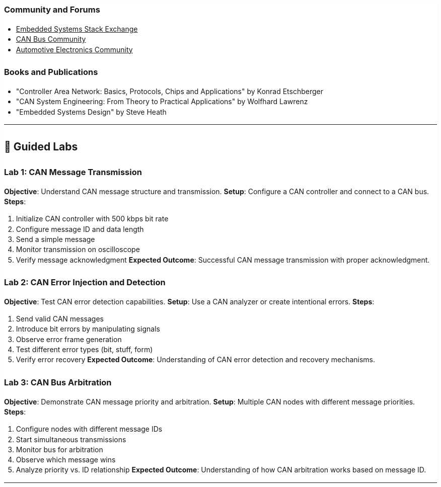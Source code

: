 ### **Community and Forums**
- [Embedded Systems Stack Exchange](https://electronics.stackexchange.com/questions/tagged/embedded)
- [CAN Bus Community](https://en.wikipedia.org/wiki/CAN_bus)
- [Automotive Electronics Community](https://en.wikipedia.org/wiki/Automotive_electronics)

### **Books and Publications**
- "Controller Area Network: Basics, Protocols, Chips and Applications" by Konrad Etschberger
- "CAN System Engineering: From Theory to Practical Applications" by Wolfhard Lawrenz
- "Embedded Systems Design" by Steve Heath

---

## 🧪 **Guided Labs**

### **Lab 1: CAN Message Transmission**
**Objective**: Understand CAN message structure and transmission.
**Setup**: Configure a CAN controller and connect to a CAN bus.
**Steps**:
1. Initialize CAN controller with 500 kbps bit rate
2. Configure message ID and data length
3. Send a simple message
4. Monitor transmission on oscilloscope
5. Verify message acknowledgment
**Expected Outcome**: Successful CAN message transmission with proper acknowledgment.

### **Lab 2: CAN Error Injection and Detection**
**Objective**: Test CAN error detection capabilities.
**Setup**: Use a CAN analyzer or create intentional errors.
**Steps**:
1. Send valid CAN messages
2. Introduce bit errors by manipulating signals
3. Observe error frame generation
4. Test different error types (bit, stuff, form)
5. Verify error recovery
**Expected Outcome**: Understanding of CAN error detection and recovery mechanisms.

### **Lab 3: CAN Bus Arbitration**
**Objective**: Demonstrate CAN message priority and arbitration.
**Setup**: Multiple CAN nodes with different message priorities.
**Steps**:
1. Configure nodes with different message IDs
2. Start simultaneous transmissions
3. Monitor bus for arbitration
4. Observe which message wins
5. Analyze priority vs. ID relationship
**Expected Outcome**: Understanding of how CAN arbitration works based on message ID.

---
